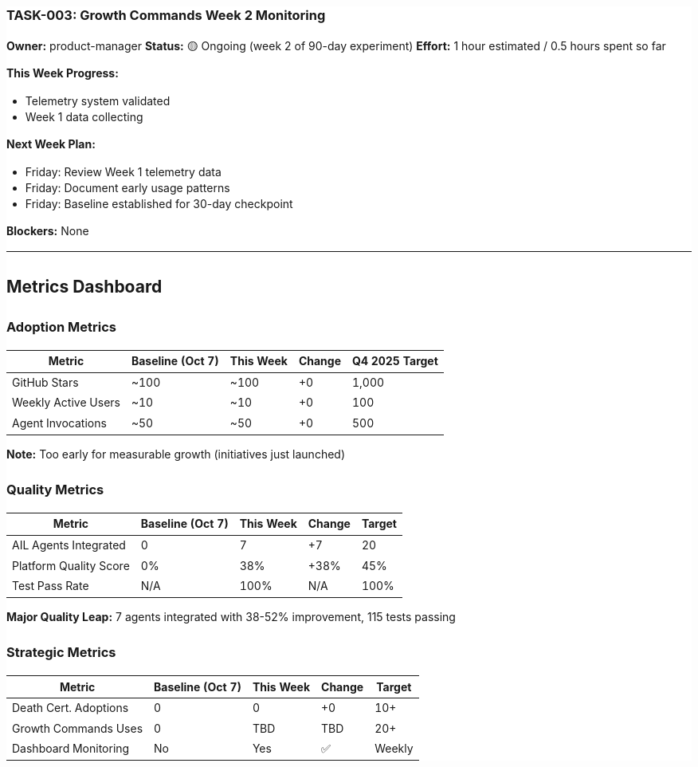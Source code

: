 
### TASK-003: Growth Commands Week 2 Monitoring
**Owner:** product-manager
**Status:** 🟡 Ongoing (week 2 of 90-day experiment)
**Effort:** 1 hour estimated / 0.5 hours spent so far

**This Week Progress:**
- Telemetry system validated
- Week 1 data collecting

**Next Week Plan:**
- Friday: Review Week 1 telemetry data
- Friday: Document early usage patterns
- Friday: Baseline established for 30-day checkpoint

**Blockers:** None

---

## Metrics Dashboard

### Adoption Metrics
| Metric | Baseline (Oct 7) | This Week | Change | Q4 2025 Target |
|--------|------------------|-----------|--------|----------------|
| GitHub Stars | ~100 | ~100 | +0 | 1,000 |
| Weekly Active Users | ~10 | ~10 | +0 | 100 |
| Agent Invocations | ~50 | ~50 | +0 | 500 |

**Note:** Too early for measurable growth (initiatives just launched)

### Quality Metrics
| Metric | Baseline (Oct 7) | This Week | Change | Target |
|--------|------------------|-----------|--------|--------|
| AIL Agents Integrated | 0 | 7 | +7 | 20 |
| Platform Quality Score | 0% | 38% | +38% | 45% |
| Test Pass Rate | N/A | 100% | N/A | 100% |

**Major Quality Leap:** 7 agents integrated with 38-52% improvement, 115 tests passing

### Strategic Metrics
| Metric | Baseline (Oct 7) | This Week | Change | Target |
|--------|------------------|-----------|--------|--------|
| Death Cert. Adoptions | 0 | 0 | +0 | 10+ |
| Growth Commands Uses | 0 | TBD | TBD | 20+ |
| Dashboard Monitoring | No | Yes | ✅ | Weekly |
